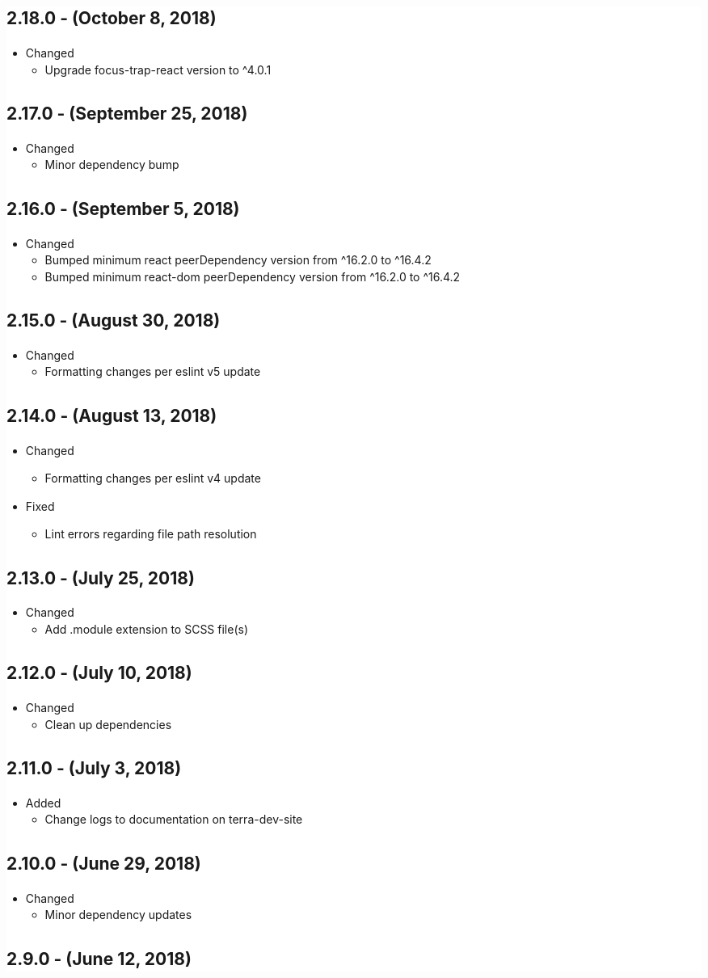 ## 2.18.0 - (October 8, 2018)

* Changed
  * Upgrade focus-trap-react version to ^4.0.1

## 2.17.0 - (September 25, 2018)

* Changed
  * Minor dependency bump

## 2.16.0 - (September 5, 2018)

* Changed
  * Bumped minimum react peerDependency version from ^16.2.0 to ^16.4.2
  * Bumped minimum react-dom peerDependency version from ^16.2.0 to ^16.4.2

## 2.15.0 - (August 30, 2018)

* Changed
  * Formatting changes per eslint v5 update

## 2.14.0 - (August 13, 2018)

* Changed
  * Formatting changes per eslint v4 update

* Fixed
  * Lint errors regarding file path resolution

## 2.13.0 - (July 25, 2018)

* Changed
  * Add .module extension to SCSS file(s)

## 2.12.0 - (July 10, 2018)

* Changed
  * Clean up dependencies

## 2.11.0 - (July 3, 2018)

* Added
  * Change logs to documentation on terra-dev-site

## 2.10.0 - (June 29, 2018)

* Changed
  * Minor dependency updates

## 2.9.0 - (June 12, 2018)
